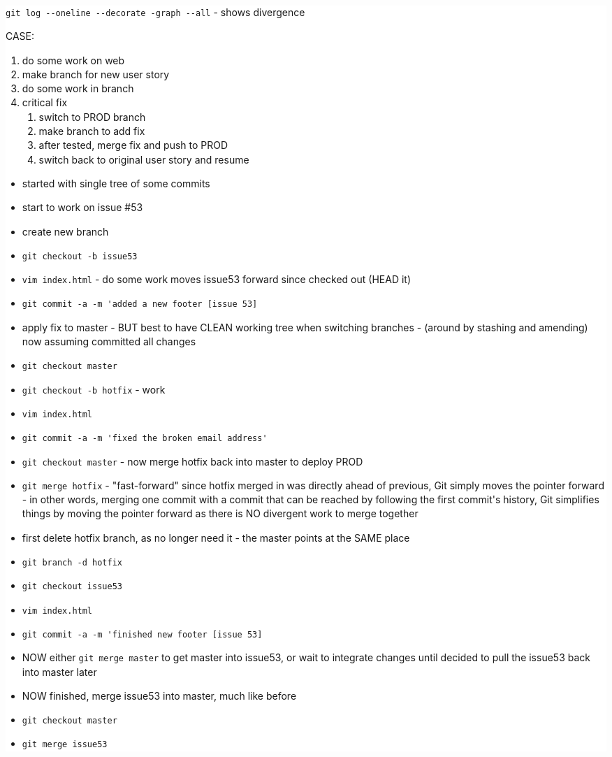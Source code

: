 `git log --oneline --decorate -graph --all` - shows divergence

CASE:

1. do some work on web
2. make branch for new user story
3. do some work in branch
4. critical fix
   1. switch to PROD branch
   2. make branch to add fix
   3. after tested, merge fix and push to PROD
   4. switch back to original user story and resume

- started with single tree of some commits

- start to work on issue #53 

- create new branch 

- `git checkout -b issue53`

- `vim index.html` - do some work moves issue53 forward since checked out (HEAD it)

- `git commit -a -m 'added a new footer [issue 53]`

- apply fix to master - BUT best to have CLEAN working tree when switching branches - (around by stashing and amending) now assuming committed all changes

- `git checkout master`

- `git checkout -b hotfix`  - work

- `vim index.html`

- `git commit -a -m 'fixed the broken email address'`

- `git checkout master` - now merge hotfix back into master to deploy PROD

- `git merge hotfix` - "fast-forward" since hotfix merged in was directly ahead of previous, Git simply moves the pointer forward - in other words, merging one commit with a commit that can be reached by following the first commit's history, Git simplifies things by moving the pointer forward as there is NO divergent work to merge together

- first delete hotfix branch, as no longer need it - the master points at the SAME place

- `git branch -d hotfix`

- `git checkout issue53`

- `vim index.html`

- `git commit -a -m 'finished new footer [issue 53]`

- NOW either `git merge master` to get master into issue53, or wait to integrate changes until decided to pull the issue53 back into master later

- NOW finished, merge issue53 into master, much like before

- `git checkout master`

- `git merge issue53`

